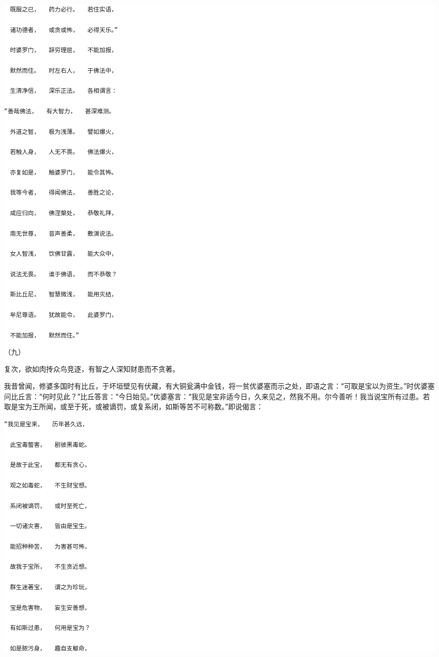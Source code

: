 ```
　既服之已，　　药力必行。　　若住实语，

　诸功德者，　　或贪或怖，　　必得天乐。”

　时婆罗门，　　辞穷理屈，　　不能加报，

　默然而住。　　时左右人，　　于佛法中，

　生清净信，　　深乐正法。　　各相谓言：

“善哉佛法，　　有大智力，　　甚深难测。

　外道之智，　　极为浅薄。　　譬如爆火，

　若触人身，　　人无不畏。　　佛法爆火，

　亦复如是，　　触婆罗门，　　能令其怖。

　我等今者，　　得闻佛法，　　善胜之论，

　咸应归向，　　佛涅槃处，　　恭敬礼拜，

　南无世尊，　　音声善柔，　　敷演说法。

　女人智浅，　　饮佛甘露，　　能大众中，

　说法无畏。　　谁于佛语，　　而不恭敬？

　斯比丘尼，　　智慧微浅，　　能用灭结，

　牟尼尊语。　　犹故能令，　　此婆罗门，

　不能加报，　　默然而住。”
```
（九）

复次，欲如肉抟众鸟竞逐，有智之人深知财患而不贪著。

我昔曾闻，修婆多国时有比丘，于坏垣壁见有伏藏，有大铜瓮满中金钱，将一贫优婆塞而示之处，即语之言：“可取是宝以为资生。”时优婆塞问比丘言：“何时见此？”比丘答言：“今日始见。”优婆塞言：“我见是宝非适今日，久来见之，然我不用。尔今善听！我当说宝所有过患。若取是宝为王所闻，或至于死，或被谪罚，或复系闭，如斯等苦不可称数。”即说偈言：
```
“我见是宝来，　　历年甚久远，

　此宝毒螫害，　　剧彼黑毒蛇。

　是故于此宝，　　都无有贪心，

　观之如毒蛇，　　不生财宝想。

　系闭被谪罚，　　或时至死亡，

　一切诸灾害，　　皆由是宝生。

　能招种种苦，　　为害甚可怖，

　故我于宝所，　　不生贪近想。

　群生迷著宝，　　谓之为珍玩，

　宝是危害物，　　妄生安善想，

　有如斯过患，　　何用是宝为？

　如是脓污身，　　趣自支躯命，
```